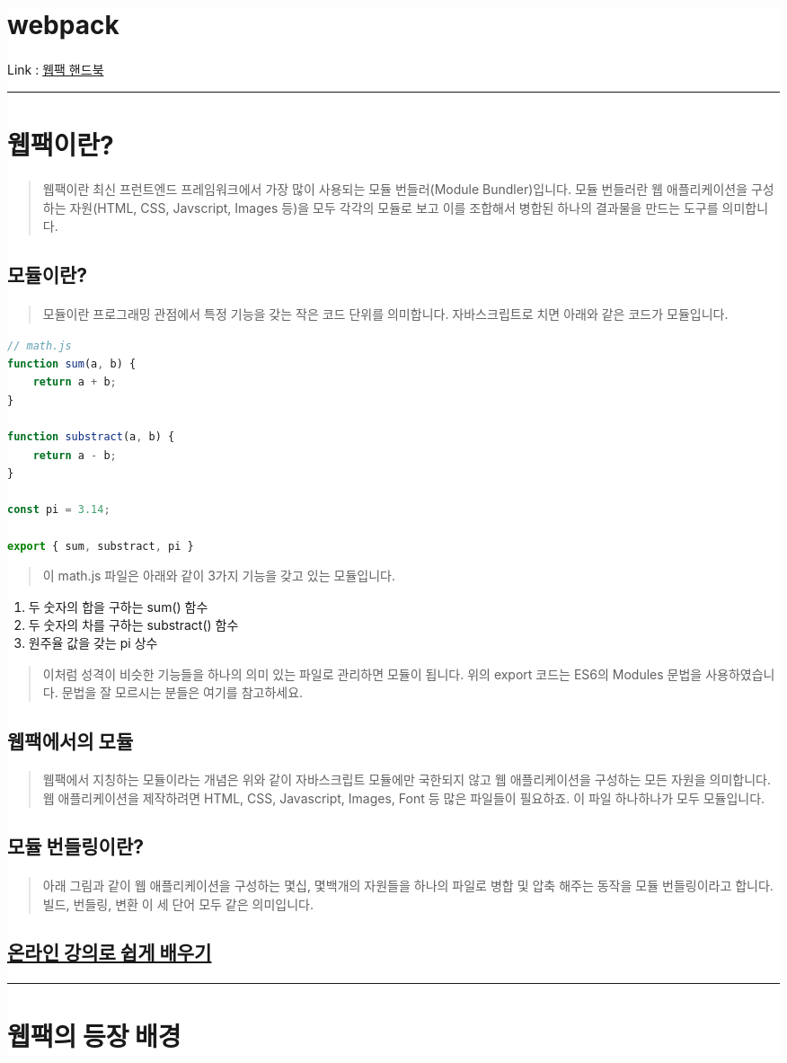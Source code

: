 # webpack

Link : [웹팩 핸드북](https://joshua1988.github.io/webpack-guide/concepts/overview.html "웹팩 핸드북")

------------

# 웹팩이란?
> 웹팩이란 최신 프런트엔드 프레임워크에서 가장 많이 사용되는 모듈 번들러(Module Bundler)입니다. 
> 모듈 번들러란 웹 애플리케이션을 구성하는 자원(HTML, CSS, Javscript, Images 등)을 모두 각각의 모듈로 보고 이를 조합해서 병합된 하나의 결과물을 만드는 도구를 의미합니다. 

## 모듈이란?
> 모듈이란 프로그래밍 관점에서 특정 기능을 갖는 작은 코드 단위를 의미합니다. 자바스크립트로 치면 아래와 같은 코드가 모듈입니다.
```javascript
// math.js
function sum(a, b) {
    return a + b;
}

function substract(a, b) {
    return a - b;
}

const pi = 3.14;

export { sum, substract, pi }
```
> 이 math.js 파일은 아래와 같이 3가지 기능을 갖고 있는 모듈입니다.
1. 두 숫자의 합을 구하는 sum() 함수
2. 두 숫자의 차를 구하는 substract() 함수
3. 원주율 값을 갖는 pi 상수
> 이처럼 성격이 비슷한 기능들을 하나의 의미 있는 파일로 관리하면 모듈이 됩니다.
> 위의 export 코드는 ES6의 Modules 문법을 사용하였습니다. 문법을 잘 모르시는 분들은 여기를 참고하세요.

## 웹팩에서의 모듈
> 웹팩에서 지칭하는 모듈이라는 개념은 위와 같이 자바스크립트 모듈에만 국한되지 않고 웹 애플리케이션을 구성하는 모든 자원을 의미합니다. 
> 웹 애플리케이션을 제작하려면 HTML, CSS, Javascript, Images, Font 등 많은 파일들이 필요하죠. 이 파일 하나하나가 모두 모듈입니다.

## 모듈 번들링이란?
> 아래 그림과 같이 웹 애플리케이션을 구성하는 몇십, 몇백개의 자원들을 하나의 파일로 병합 및 압축 해주는 동작을 모듈 번들링이라고 합니다.
> 빌드, 번들링, 변환 이 세 단어 모두 같은 의미입니다.

## [온라인 강의로 쉽게 배우기](https://www.inflearn.com/course/프런트엔드-웹팩 '프런트엔드-웹팩')

------------

# 웹팩의 등장 배경
